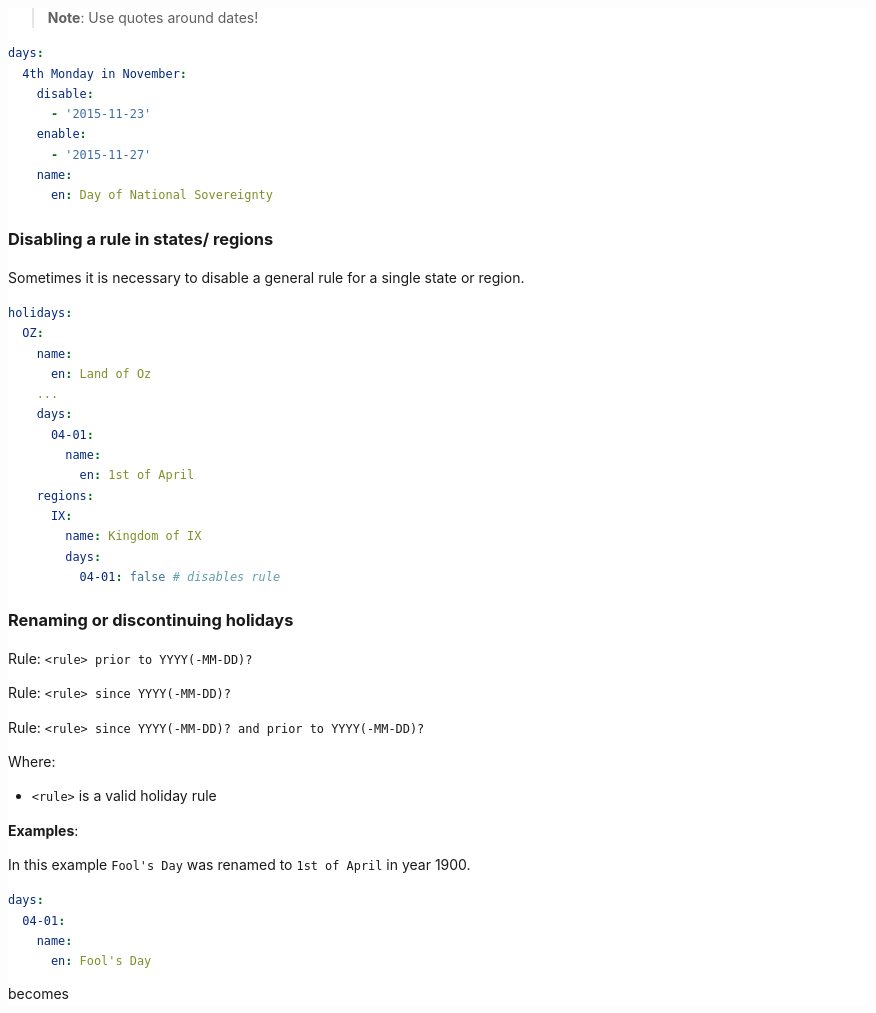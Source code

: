 > __Note__: Use quotes around dates!

```yaml
days:
  4th Monday in November:
    disable:
      - '2015-11-23'
    enable:
      - '2015-11-27'
    name:
      en: Day of National Sovereignty
```

### Disabling a rule in states/ regions

Sometimes it is necessary to disable a general rule for a single state or region.

```yaml
holidays:
  OZ:
    name:
      en: Land of Oz
    ...
    days:
      04-01:
        name:
          en: 1st of April
    regions:
      IX:
        name: Kingdom of IX
        days:
          04-01: false # disables rule
```

### Renaming or discontinuing holidays

Rule: `<rule> prior to YYYY(-MM-DD)?`

Rule: `<rule> since YYYY(-MM-DD)?`

Rule: `<rule> since YYYY(-MM-DD)? and prior to YYYY(-MM-DD)?`

Where:
- `<rule>` is a valid holiday rule

**Examples**:

In this example `Fool's Day` was renamed to `1st of April` in year 1900.

```yaml
days:
  04-01:
    name:
      en: Fool's Day
```

becomes
